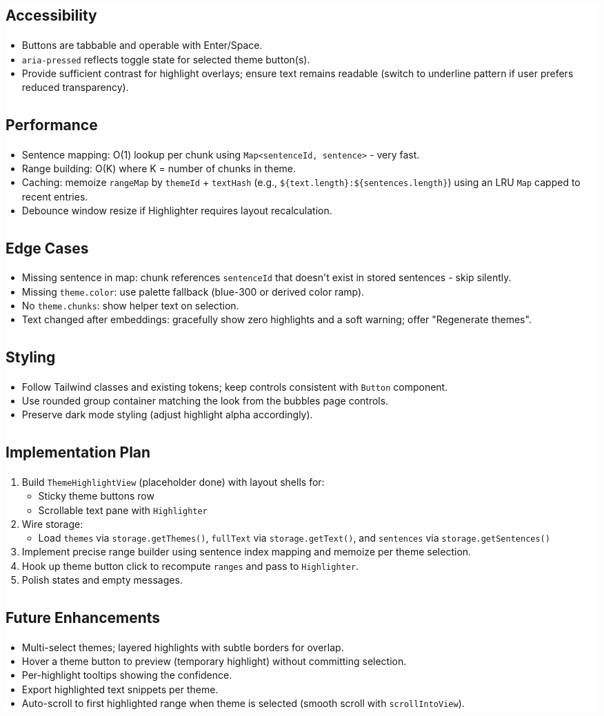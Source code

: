 ## Accessibility

- Buttons are tabbable and operable with Enter/Space.
- `aria-pressed` reflects toggle state for selected theme button(s).
- Provide sufficient contrast for highlight overlays; ensure text remains readable (switch to underline pattern if user prefers reduced transparency).

## Performance

- Sentence mapping: O(1) lookup per chunk using `Map<sentenceId, sentence>` - very fast.
- Range building: O(K) where K = number of chunks in theme.
- Caching: memoize `rangeMap` by `themeId` + `textHash` (e.g., `${text.length}:${sentences.length}`) using an LRU `Map` capped to recent entries.
- Debounce window resize if Highlighter requires layout recalculation.

## Edge Cases

- Missing sentence in map: chunk references `sentenceId` that doesn't exist in stored sentences - skip silently.
- Missing `theme.color`: use palette fallback (blue-300 or derived color ramp).
- No `theme.chunks`: show helper text on selection.
- Text changed after embeddings: gracefully show zero highlights and a soft warning; offer "Regenerate themes".

## Styling

- Follow Tailwind classes and existing tokens; keep controls consistent with `Button` component.
- Use rounded group container matching the look from the bubbles page controls.
- Preserve dark mode styling (adjust highlight alpha accordingly).

## Implementation Plan

1. Build `ThemeHighlightView` (placeholder done) with layout shells for:
   - Sticky theme buttons row
   - Scrollable text pane with `Highlighter`
2. Wire storage:
   - Load `themes` via `storage.getThemes()`, `fullText` via `storage.getText()`, and `sentences` via `storage.getSentences()`
3. Implement precise range builder using sentence index mapping and memoize per theme selection.
4. Hook up theme button click to recompute `ranges` and pass to `Highlighter`.
5. Polish states and empty messages.

## Future Enhancements

- Multi-select themes; layered highlights with subtle borders for overlap.
- Hover a theme button to preview (temporary highlight) without committing selection.
- Per-highlight tooltips showing the confidence.
- Export highlighted text snippets per theme.
- Auto-scroll to first highlighted range when theme is selected (smooth scroll with `scrollIntoView`).
